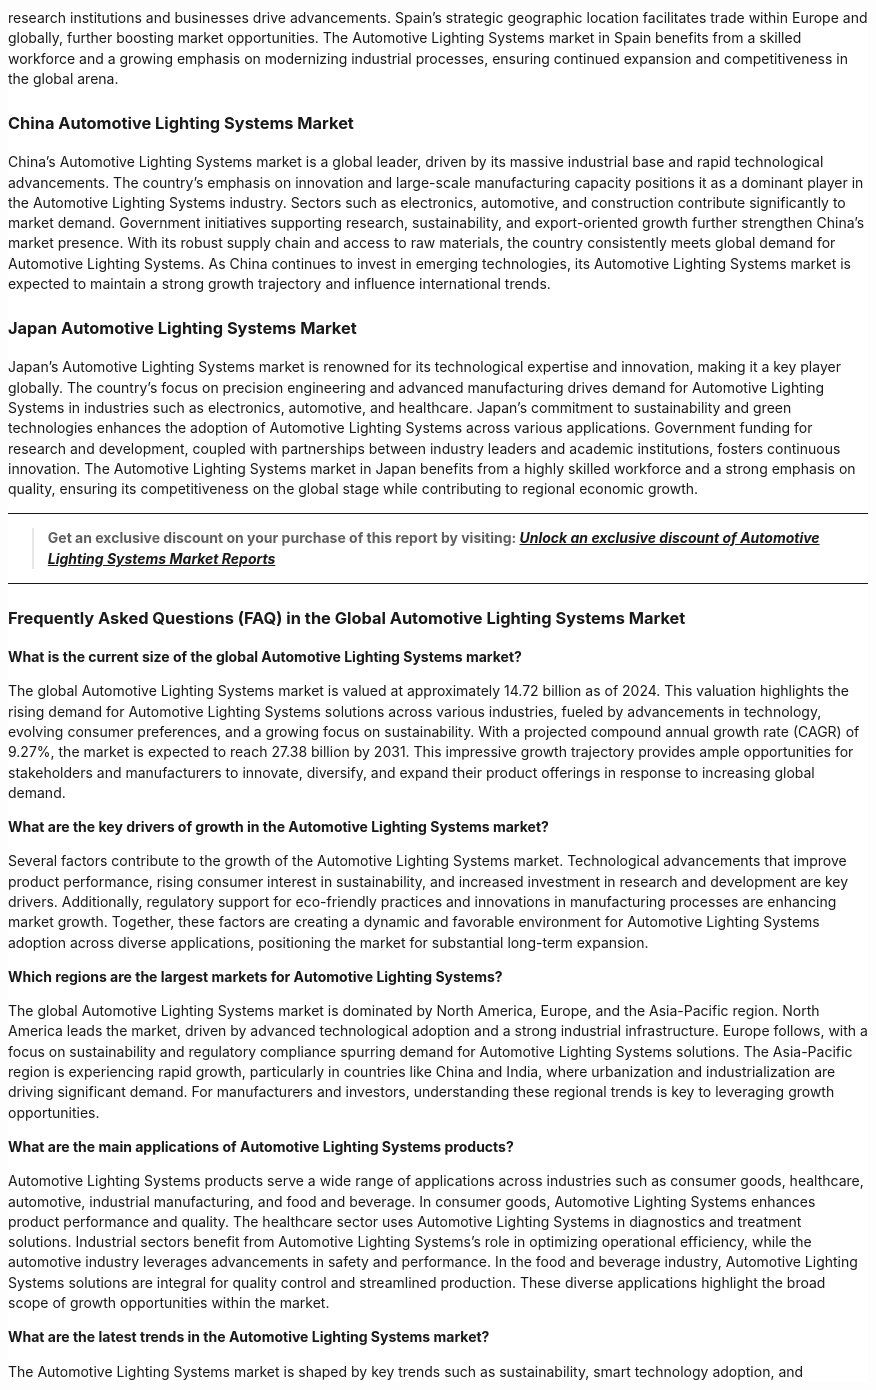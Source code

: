research institutions and businesses drive advancements. Spain&rsquo;s strategic geographic location facilitates trade within Europe and globally, further boosting market opportunities. The Automotive Lighting Systems market in Spain benefits from a skilled workforce and a growing emphasis on modernizing industrial processes, ensuring continued expansion and competitiveness in the global arena.</p><h3>China Automotive Lighting Systems Market</h3><p>China&rsquo;s Automotive Lighting Systems market is a global leader, driven by its massive industrial base and rapid technological advancements. The country&rsquo;s emphasis on innovation and large-scale manufacturing capacity positions it as a dominant player in the Automotive Lighting Systems industry. Sectors such as electronics, automotive, and construction contribute significantly to market demand. Government initiatives supporting research, sustainability, and export-oriented growth further strengthen China&rsquo;s market presence. With its robust supply chain and access to raw materials, the country consistently meets global demand for Automotive Lighting Systems. As China continues to invest in emerging technologies, its Automotive Lighting Systems market is expected to maintain a strong growth trajectory and influence international trends.</p><h3>Japan Automotive Lighting Systems Market</h3><p>Japan&rsquo;s Automotive Lighting Systems market is renowned for its technological expertise and innovation, making it a key player globally. The country&rsquo;s focus on precision engineering and advanced manufacturing drives demand for Automotive Lighting Systems in industries such as electronics, automotive, and healthcare. Japan&rsquo;s commitment to sustainability and green technologies enhances the adoption of Automotive Lighting Systems across various applications. Government funding for research and development, coupled with partnerships between industry leaders and academic institutions, fosters continuous innovation. The Automotive Lighting Systems market in Japan benefits from a highly skilled workforce and a strong emphasis on quality, ensuring its competitiveness on the global stage while contributing to regional economic growth.</p><hr /><blockquote><p><strong>Get an exclusive discount on your purchase of this report by visiting: <em><a href="://marketresearchpulse.com/ask-for-discount/109236?utm_source=Github&amp;utm_medium=091">Unlock an exclusive discount of Automotive Lighting Systems Market Reports</a></em>&nbsp;</strong></p></blockquote><hr /><h3>Frequently Asked Questions (FAQ) in the Global Automotive Lighting Systems Market</h3><p><strong>What is the current size of the global Automotive Lighting Systems market?</strong></p><p>The global Automotive Lighting Systems market is valued at approximately 14.72 billion as of 2024. This valuation highlights the rising demand for Automotive Lighting Systems solutions across various industries, fueled by advancements in technology, evolving consumer preferences, and a growing focus on sustainability. With a projected compound annual growth rate (CAGR) of 9.27%, the market is expected to reach 27.38 billion by 2031. This impressive growth trajectory provides ample opportunities for stakeholders and manufacturers to innovate, diversify, and expand their product offerings in response to increasing global demand.</p><p><strong>What are the key drivers of growth in the Automotive Lighting Systems market?</strong></p><p>Several factors contribute to the growth of the Automotive Lighting Systems market. Technological advancements that improve product performance, rising consumer interest in sustainability, and increased investment in research and development are key drivers. Additionally, regulatory support for eco-friendly practices and innovations in manufacturing processes are enhancing market growth. Together, these factors are creating a dynamic and favorable environment for Automotive Lighting Systems adoption across diverse applications, positioning the market for substantial long-term expansion.</p><p><strong>Which regions are the largest markets for Automotive Lighting Systems?</strong></p><p>The global Automotive Lighting Systems market is dominated by North America, Europe, and the Asia-Pacific region. North America leads the market, driven by advanced technological adoption and a strong industrial infrastructure. Europe follows, with a focus on sustainability and regulatory compliance spurring demand for Automotive Lighting Systems solutions. The Asia-Pacific region is experiencing rapid growth, particularly in countries like China and India, where urbanization and industrialization are driving significant demand. For manufacturers and investors, understanding these regional trends is key to leveraging growth opportunities.</p><p><strong>What are the main applications of Automotive Lighting Systems products?</strong></p><p>Automotive Lighting Systems products serve a wide range of applications across industries such as consumer goods, healthcare, automotive, industrial manufacturing, and food and beverage. In consumer goods, Automotive Lighting Systems enhances product performance and quality. The healthcare sector uses Automotive Lighting Systems in diagnostics and treatment solutions. Industrial sectors benefit from Automotive Lighting Systems&rsquo;s role in optimizing operational efficiency, while the automotive industry leverages advancements in safety and performance. In the food and beverage industry, Automotive Lighting Systems solutions are integral for quality control and streamlined production. These diverse applications highlight the broad scope of growth opportunities within the market.</p><p><strong>What are the latest trends in the Automotive Lighting Systems market?</strong></p><p>The Automotive Lighting Systems market is shaped by key trends such as sustainability, smart technology adoption, and